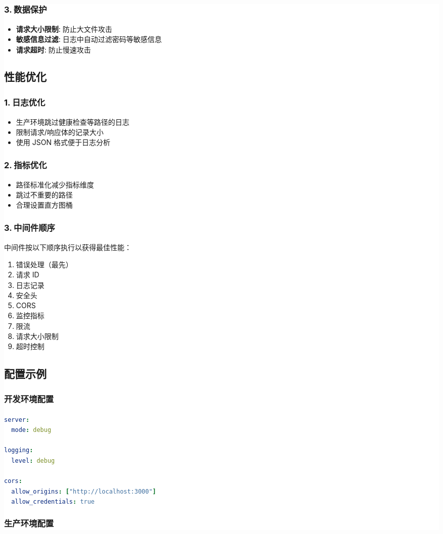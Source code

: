 ### 3. 数据保护

- **请求大小限制**: 防止大文件攻击
- **敏感信息过滤**: 日志中自动过滤密码等敏感信息
- **请求超时**: 防止慢速攻击

## 性能优化

### 1. 日志优化

- 生产环境跳过健康检查等路径的日志
- 限制请求/响应体的记录大小
- 使用 JSON 格式便于日志分析

### 2. 指标优化

- 路径标准化减少指标维度
- 跳过不重要的路径
- 合理设置直方图桶

### 3. 中间件顺序

中间件按以下顺序执行以获得最佳性能：

1. 错误处理（最先）
2. 请求 ID
3. 日志记录
4. 安全头
5. CORS
6. 监控指标
7. 限流
8. 请求大小限制
9. 超时控制

## 配置示例

### 开发环境配置

```yaml
server:
  mode: debug
  
logging:
  level: debug
  
cors:
  allow_origins: ["http://localhost:3000"]
  allow_credentials: true
```

### 生产环境配置
